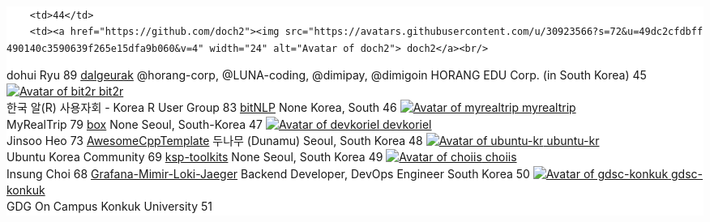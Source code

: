 		<td>44</td>
		<td><a href="https://github.com/doch2"><img src="https://avatars.githubusercontent.com/u/30923566?s=72&u=49dc2cfdbff490140c3590639f265e15dfa9b060&v=4" width="24" alt="Avatar of doch2"> doch2</a><br/>
dohui Ryu</td>
		<td>89</td>
		<td><a href="https://github.com/doch2/dalgeurak">dalgeurak</a></td>
		<td>@horang-corp, @LUNA-coding, @dimipay, @dimigoin</td>
		<td>HORANG EDU Corp. (in South Korea)</td>
	</tr>
	<tr>
		<td>45</td>
		<td><a href="https://github.com/bit2r"><img src="https://avatars.githubusercontent.com/u/86606844?s=72&v=4" width="24" alt="Avatar of bit2r"> bit2r</a><br/>
한국 알(R) 사용자회 - Korea R User Group</td>
		<td>83</td>
		<td><a href="https://github.com/bit2r/bitNLP">bitNLP</a></td>
		<td>None</td>
		<td>Korea, South</td>
	</tr>
	<tr>
		<td>46</td>
		<td><a href="https://github.com/myrealtrip"><img src="https://avatars.githubusercontent.com/u/7445484?s=72&v=4" width="24" alt="Avatar of myrealtrip"> myrealtrip</a><br/>
MyRealTrip</td>
		<td>79</td>
		<td><a href="https://github.com/myrealtrip/box">box</a></td>
		<td>None</td>
		<td>Seoul, South-Korea</td>
	</tr>
	<tr>
		<td>47</td>
		<td><a href="https://github.com/devkoriel"><img src="https://avatars.githubusercontent.com/u/11952424?s=72&u=08f5cc0c77060aabd4428e651157d6b8f88866df&v=4" width="24" alt="Avatar of devkoriel"> devkoriel</a><br/>
Jinsoo Heo</td>
		<td>73</td>
		<td><a href="https://github.com/devkoriel/AwesomeCppTemplate">AwesomeCppTemplate</a></td>
		<td>두나무 (Dunamu)</td>
		<td>Seoul, South Korea</td>
	</tr>
	<tr>
		<td>48</td>
		<td><a href="https://github.com/ubuntu-kr"><img src="https://avatars.githubusercontent.com/u/15513214?s=72&v=4" width="24" alt="Avatar of ubuntu-kr"> ubuntu-kr</a><br/>
Ubuntu Korea Community</td>
		<td>69</td>
		<td><a href="https://github.com/ubuntu-kr/ksp-toolkits">ksp-toolkits</a></td>
		<td>None</td>
		<td>Seoul, South Korea</td>
	</tr>
	<tr>
		<td>49</td>
		<td><a href="https://github.com/choiis"><img src="https://avatars.githubusercontent.com/u/40110649?s=72&u=9aa6d5700b953a57fad13e9c0e57eb58e53fba25&v=4" width="24" alt="Avatar of choiis"> choiis</a><br/>
Insung Choi</td>
		<td>68</td>
		<td><a href="https://github.com/choiis/Grafana-Mimir-Loki-Jaeger">Grafana-Mimir-Loki-Jaeger</a></td>
		<td>Backend Developer, DevOps Engineer</td>
		<td>South Korea</td>
	</tr>
	<tr>
		<td>50</td>
		<td><a href="https://github.com/gdsc-konkuk"><img src="https://avatars.githubusercontent.com/u/140731649?s=72&v=4" width="24" alt="Avatar of gdsc-konkuk"> gdsc-konkuk</a><br/>
GDG On Campus Konkuk University</td>
		<td>51</td>